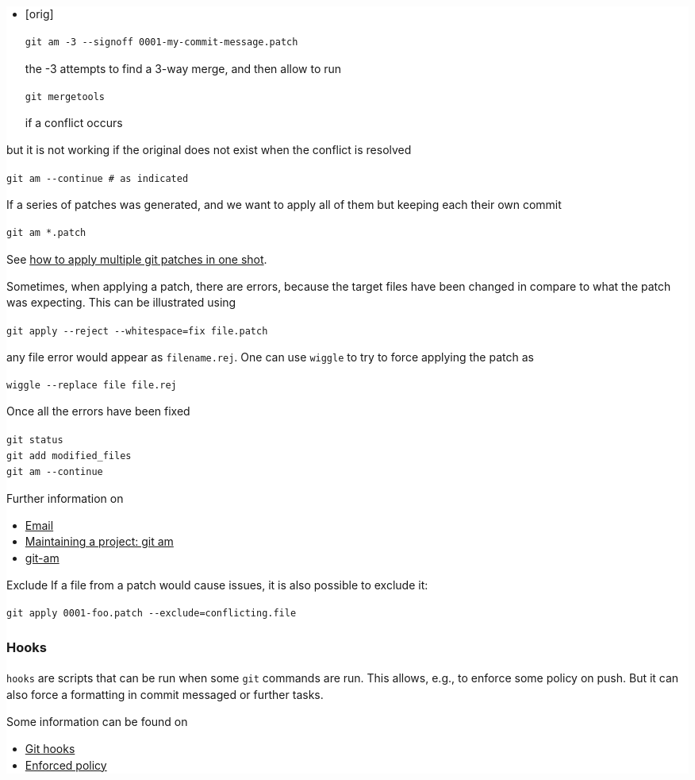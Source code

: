 - [orig]

      git am -3 --signoff 0001-my-commit-message.patch

  the -3 attempts to find a 3-way merge, and then allow to run

      git mergetools 

  if a conflict occurs

but it is not working if the original does not exist when the conflict is resolved

    git am --continue # as indicated

If a series of patches was generated, and we want to apply all of them but keeping each their own commit

    git am *.patch

See [how to apply multiple git patches in one shot](https://stackoverflow.com/questions/18494750/how-to-apply-multiple-git-patches-in-one-shot).

Sometimes, when applying a patch, there are errors, because the target files have been changed in compare to what the patch was expecting. This can be illustrated using

    git apply --reject --whitespace=fix file.patch

any file error would appear as `filename.rej`. One can use `wiggle` to try to force applying the patch as

    wiggle --replace file file.rej

Once all the errors have been fixed

    git status
    git add modified_files
    git am --continue

Further information on
- [Email](http://git-scm.com/book/en/v2/Git-Commands-Email)
- [Maintaining a project: git am](http://git-scm.com/book/en/v2/Distributed-Git-Maintaining-a-Project#_git_am)
- [git-am](http://git-scm.com/docs/git-am)

Exclude 
If a file from a patch would cause issues, it is also possible to exclude it:

    git apply 0001-foo.patch --exclude=conflicting.file


### Hooks


`hooks` are scripts that can be run when some `git` commands are run. This allows, e.g., to enforce some policy on push. But it can also force a formatting in commit messaged or further tasks.

Some information can be found on
- [Git hooks](http://www.git-scm.com/book/en/v2/Customizing-Git-Git-Hooks)
- [Enforced policy](http://www.git-scm.com/book/en/v2/Customizing-Git-An-Example-Git-Enforced-Policy)

